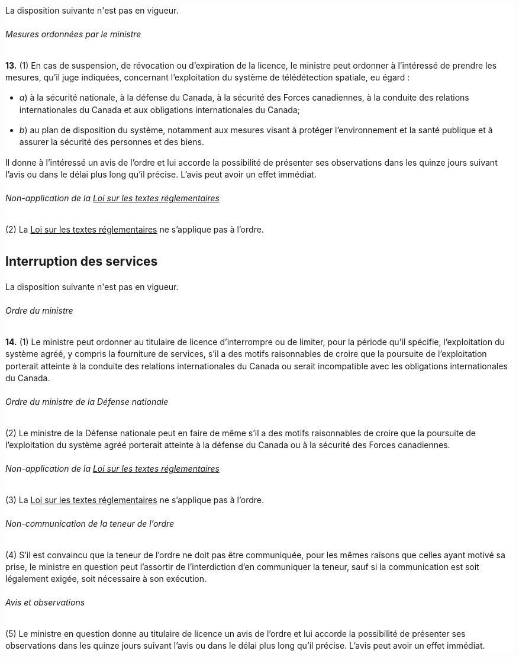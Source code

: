 La disposition suivante n'est pas en vigueur.

###### Mesures ordonnées par le ministre

**13.** (1) En cas de suspension, de révocation ou d’expiration de la licence, le ministre peut ordonner à l’intéressé de prendre les mesures, qu’il juge indiquées, concernant l’exploitation du système de télédétection spatiale, eu égard :

  * _a_) à la sécurité nationale, à la défense du Canada, à la sécurité des Forces canadiennes, à la conduite des relations internationales du Canada et aux obligations internationales du Canada;

  * _b_) au plan de disposition du système, notamment aux mesures visant à protéger l’environnement et la santé publique et à assurer la sécurité des personnes et des biens.

Il donne à l’intéressé un avis de l’ordre et lui accorde la possibilité de présenter ses observations dans les quinze jours suivant l’avis ou dans le délai plus long qu’il précise. L’avis peut avoir un effet immédiat.

###### Non-application de la [Loi sur les textes réglementaires](/canada/fra/lois/S/S-22.md)

(2) La [Loi sur les textes réglementaires](/canada/fra/lois/S/S-22.md) ne s’applique pas à l’ordre.

## Interruption des services

La disposition suivante n'est pas en vigueur.

###### Ordre du ministre

**14.** (1) Le ministre peut ordonner au titulaire de licence d’interrompre ou de limiter, pour la période qu’il spécifie, l’exploitation du système agréé, y compris la fourniture de services, s’il a des motifs raisonnables de croire que la poursuite de l’exploitation porterait atteinte à la conduite des relations internationales du Canada ou serait incompatible avec les obligations internationales du Canada.

###### Ordre du ministre de la Défense nationale

(2) Le ministre de la Défense nationale peut en faire de même s’il a des motifs raisonnables de croire que la poursuite de l’exploitation du système agréé porterait atteinte à la défense du Canada ou à la sécurité des Forces canadiennes.

###### Non-application de la [Loi sur les textes réglementaires](/canada/fra/lois/S/S-22.md)

(3) La [Loi sur les textes réglementaires](/canada/fra/lois/S/S-22.md) ne s’applique pas à l’ordre.

###### Non-communication de la teneur de l’ordre

(4) S’il est convaincu que la teneur de l’ordre ne doit pas être communiquée, pour les mêmes raisons que celles ayant motivé sa prise, le ministre en question peut l’assortir de l’interdiction d’en communiquer la teneur, sauf si la communication est soit légalement exigée, soit nécessaire à son exécution.

###### Avis et observations

(5) Le ministre en question donne au titulaire de licence un avis de l’ordre et lui accorde la possibilité de présenter ses observations dans les quinze jours suivant l’avis ou dans le délai plus long qu’il précise. L’avis peut avoir un effet immédiat.
